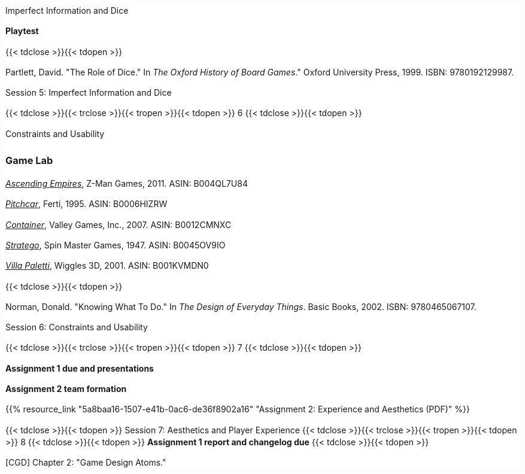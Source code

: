 Imperfect Information and Dice

**Playtest**

{{< tdclose >}}{{< tdopen >}}

Partlett, David. "The Role of Dice." In *The Oxford History of Board Games*." Oxford University Press, 1999. ISBN: 9780192129987.

Session 5: Imperfect Information and Dice

{{< tdclose >}}{{< trclose >}}{{< tropen >}}{{< tdopen >}}
6
{{< tdclose >}}{{< tdopen >}}

Constraints and Usability

### Game Lab

[*Ascending Empires*](http://boardgamegeek.com/boardgame/37919/ascending-empires), Z-Man Games, 2011. ASIN: B004QL7U84

[*Pitchcar*](http://boardgamegeek.com/boardgame/150/pitchcar), Ferti, 1995. ASIN: B0006HIZRW

[*Container*](http://boardgamegeek.com/boardgame/26990/container), Valley Games, Inc., 2007. ASIN: B0012CMNXC

[*Stratego*](http://boardgamegeek.com/boardgame/1917/stratego), Spin Master Games, 1947. ASIN: B0045OV9IO

[*Villa Paletti*](http://boardgamegeek.com/boardgame/2596/villa-paletti), Wiggles 3D, 2001. ASIN: B001KVMDN0

{{< tdclose >}}{{< tdopen >}}

Norman, Donald. "Knowing What To Do." In *The Design of Everyday Things*. Basic Books, 2002. ISBN: 9780465067107.

Session 6: Constraints and Usability

{{< tdclose >}}{{< trclose >}}{{< tropen >}}{{< tdopen >}}
7
{{< tdclose >}}{{< tdopen >}}

**Assignment 1 due and presentations**

**Assignment 2 team formation**

{{% resource_link "5a8baa16-1507-e41b-0ac6-de36f8902a16" "Assignment 2: Experience and Aesthetics (PDF)" %}}

{{< tdclose >}}{{< tdopen >}}
Session 7: Aesthetics and Player Experience
{{< tdclose >}}{{< trclose >}}{{< tropen >}}{{< tdopen >}}
8
{{< tdclose >}}{{< tdopen >}}
**Assignment 1 report and changelog due**
{{< tdclose >}}{{< tdopen >}}

\[CGD\] Chapter 2: "Game Design Atoms."
